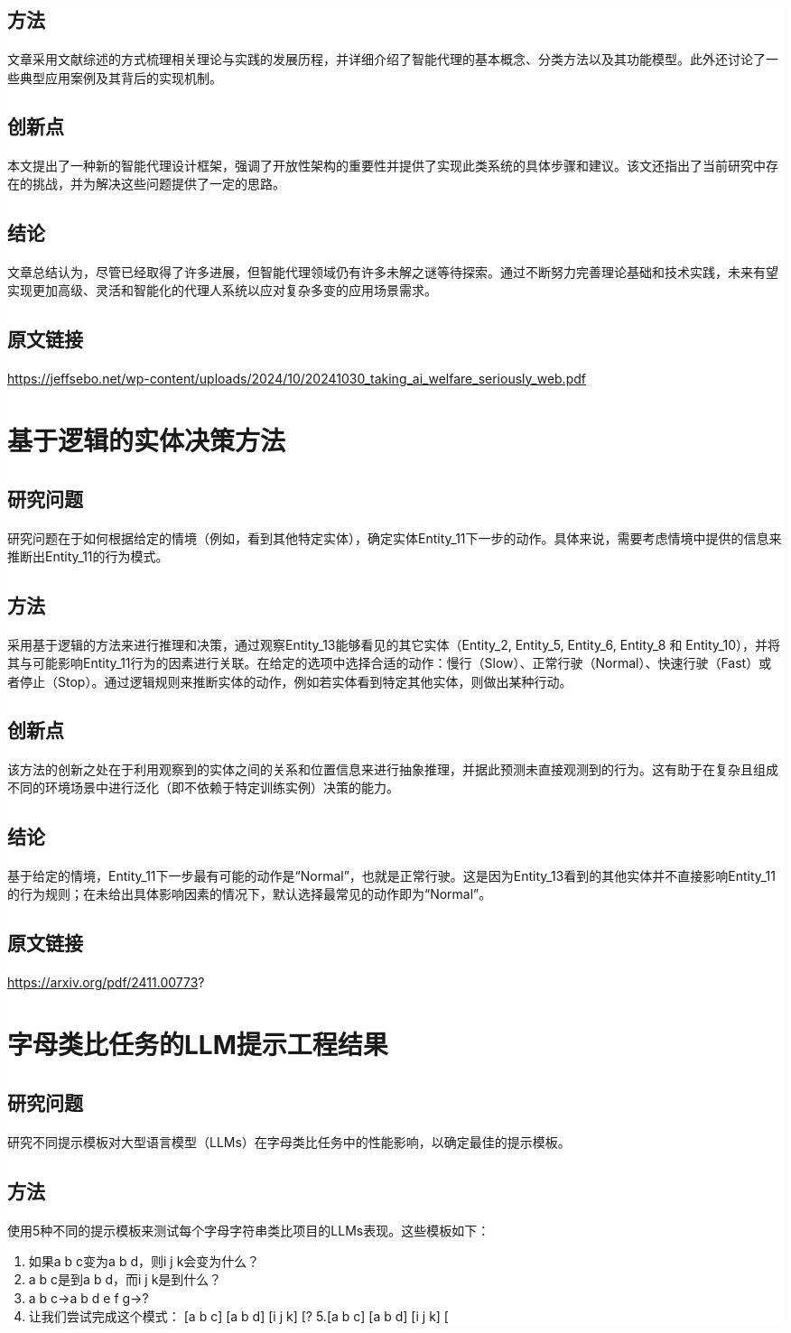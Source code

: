 ## 方法
文章采用文献综述的方式梳理相关理论与实践的发展历程，并详细介绍了智能代理的基本概念、分类方法以及其功能模型。此外还讨论了一些典型应用案例及其背后的实现机制。

## 创新点
本文提出了一种新的智能代理设计框架，强调了开放性架构的重要性并提供了实现此类系统的具体步骤和建议。该文还指出了当前研究中存在的挑战，并为解决这些问题提供了一定的思路。

## 结论
文章总结认为，尽管已经取得了许多进展，但智能代理领域仍有许多未解之谜等待探索。通过不断努力完善理论基础和技术实践，未来有望实现更加高级、灵活和智能化的代理人系统以应对复杂多变的应用场景需求。 

## 原文链接
https://jeffsebo.net/wp-content/uploads/2024/10/20241030_taking_ai_welfare_seriously_web.pdf 



# 基于逻辑的实体决策方法

## 研究问题
研究问题在于如何根据给定的情境（例如，看到其他特定实体），确定实体Entity\_11下一步的动作。具体来说，需要考虑情境中提供的信息来推断出Entity\_11的行为模式。

## 方法
采用基于逻辑的方法来进行推理和决策，通过观察Entity\_13能够看见的其它实体（Entity\_2, Entity\_5, Entity\_6, Entity\_8 和 Entity\_10），并将其与可能影响Entity\_11行为的因素进行关联。在给定的选项中选择合适的动作：慢行（Slow）、正常行驶（Normal）、快速行驶（Fast）或者停止（Stop）。通过逻辑规则来推断实体的动作，例如若实体看到特定其他实体，则做出某种行动。

## 创新点
该方法的创新之处在于利用观察到的实体之间的关系和位置信息来进行抽象推理，并据此预测未直接观测到的行为。这有助于在复杂且组成不同的环境场景中进行泛化（即不依赖于特定训练实例）决策的能力。

## 结论
基于给定的情境，Entity\_11下一步最有可能的动作是“Normal”，也就是正常行驶。这是因为Entity\_13看到的其他实体并不直接影响Entity\_11的行为规则；在未给出具体影响因素的情况下，默认选择最常见的动作即为“Normal”。 

## 原文链接
https://arxiv.org/pdf/2411.00773? 



# 字母类比任务的LLM提示工程结果

## 研究问题
研究不同提示模板对大型语言模型（LLMs）在字母类比任务中的性能影响，以确定最佳的提示模板。

## 方法
使用5种不同的提示模板来测试每个字母字符串类比项目的LLMs表现。这些模板如下：
1. 如果a b c变为a b d，则i j k会变为什么？
2. a b c是到a b d，而i j k是到什么？
3. a b c→a b d 
e f g→?
4. 让我们尝试完成这个模式：
\[a b c\] \[a b d\]
\[i j k\] \[?
5.\[a b c\] \[a b d\]
\[i j k\] \[
